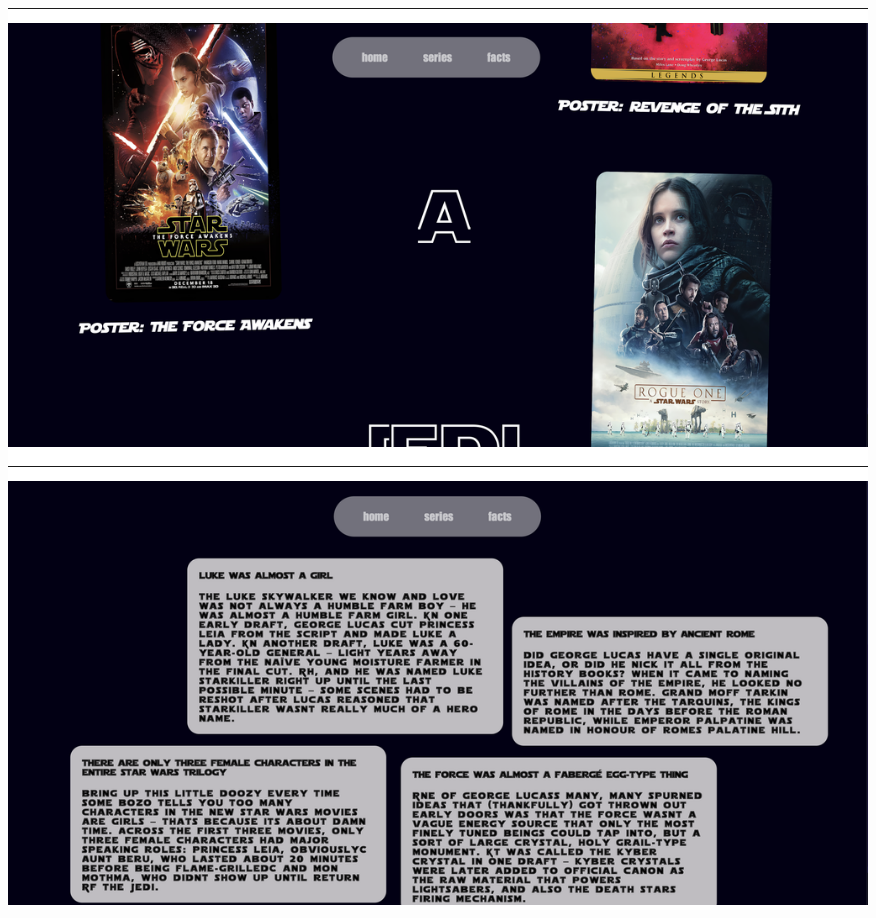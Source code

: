 <hr>

  <img height="100%" width="100%" src="./demoproject/series2demo.png"/>
  
<hr> 

  <img height="100%" width="100%" src="./demoproject/factsdemo.png"/>

</div>
